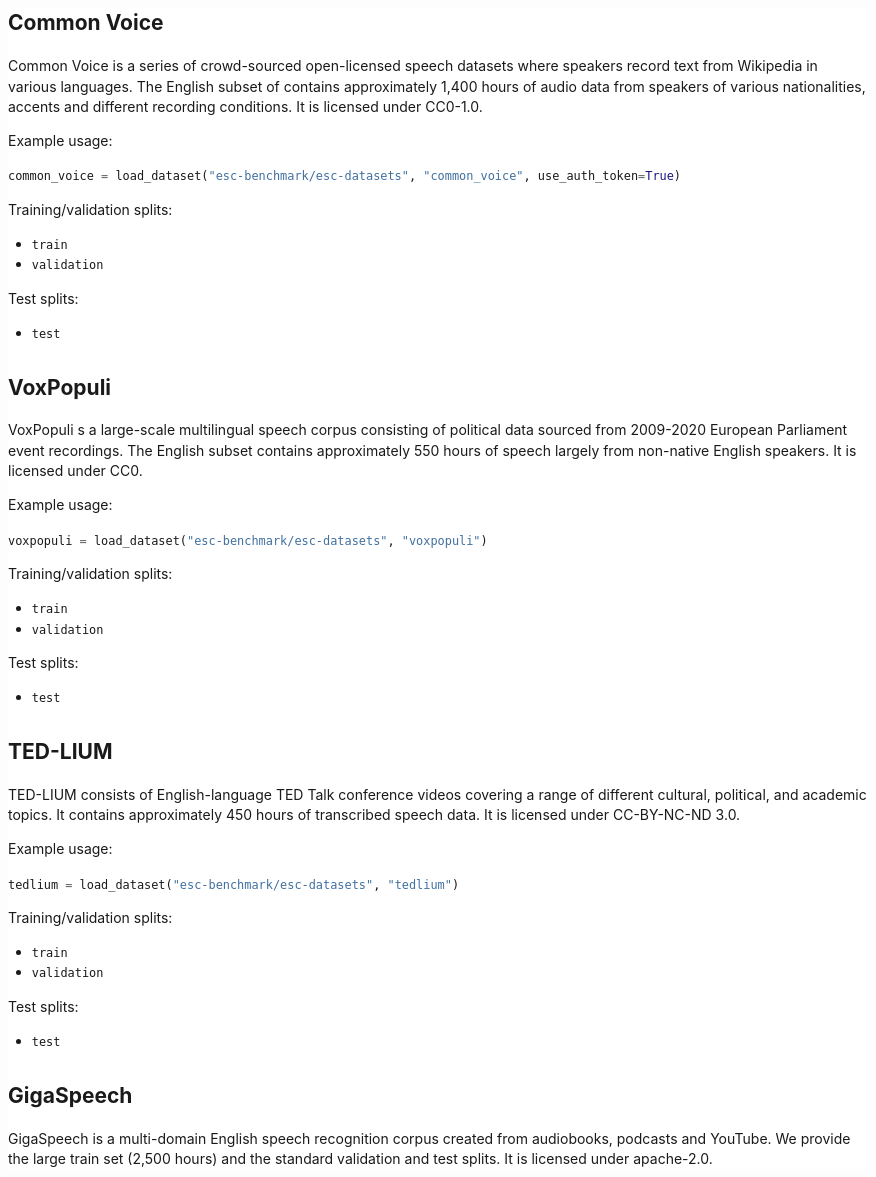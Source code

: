 ## Common Voice
Common Voice is a series of crowd-sourced open-licensed speech datasets where speakers record text from Wikipedia in various languages. The English subset of contains approximately 1,400 hours of audio data from speakers of various nationalities, accents and different recording conditions. It is licensed under CC0-1.0.

Example usage:

```python
common_voice = load_dataset("esc-benchmark/esc-datasets", "common_voice", use_auth_token=True)
```

Training/validation splits:
- `train`
- `validation`

Test splits:
- `test`

## VoxPopuli
VoxPopuli s a large-scale multilingual speech corpus consisting of political data sourced from 2009-2020 European Parliament event recordings. The English subset contains approximately 550 hours of speech largely from non-native English speakers. It is licensed under CC0.

Example usage:

```python
voxpopuli = load_dataset("esc-benchmark/esc-datasets", "voxpopuli")
```

Training/validation splits:
- `train`
- `validation`

Test splits:
- `test`

## TED-LIUM
TED-LIUM consists of English-language TED Talk conference videos covering a range of different cultural, political, and academic topics. It contains approximately 450 hours of transcribed speech data. It is licensed under CC-BY-NC-ND 3.0.

Example usage:

```python
tedlium = load_dataset("esc-benchmark/esc-datasets", "tedlium")
```

Training/validation splits:
- `train`
- `validation`

Test splits:
- `test`

## GigaSpeech
GigaSpeech is a multi-domain English speech recognition corpus created from audiobooks, podcasts and YouTube. We provide the large train set (2,500 hours) and the standard validation and test splits. It is licensed under apache-2.0.
